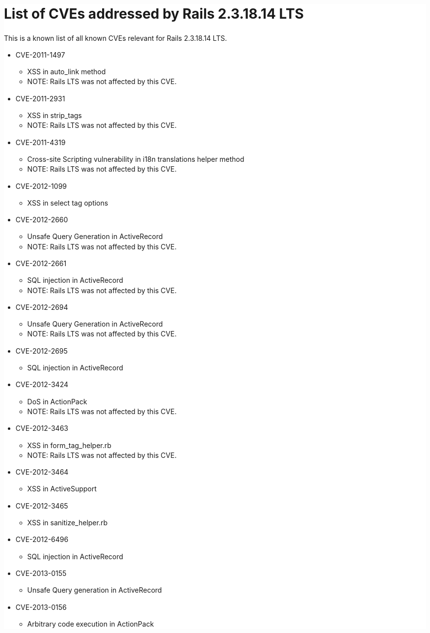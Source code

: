 # List of CVEs addressed by Rails 2.3.18.14 LTS

This is a known list of all known CVEs relevant for Rails 2.3.18.14 LTS.

- CVE-2011-1497
  - XSS in auto_link method
  - NOTE: Rails LTS was not affected by this CVE.

- CVE-2011-2931
  - XSS in strip_tags
  - NOTE: Rails LTS was not affected by this CVE.

- CVE-2011-4319
  - Cross-site Scripting vulnerability in i18n translations helper method
  - NOTE: Rails LTS was not affected by this CVE.

- CVE-2012-1099
  - XSS in select tag options

- CVE-2012-2660
  - Unsafe Query Generation in ActiveRecord
  - NOTE: Rails LTS was not affected by this CVE.

- CVE-2012-2661
  - SQL injection in ActiveRecord
  - NOTE: Rails LTS was not affected by this CVE.

- CVE-2012-2694
  - Unsafe Query Generation in ActiveRecord
  - NOTE: Rails LTS was not affected by this CVE.

- CVE-2012-2695
  - SQL injection in ActiveRecord

- CVE-2012-3424
  - DoS in ActionPack
  - NOTE: Rails LTS was not affected by this CVE.

- CVE-2012-3463
  - XSS in form_tag_helper.rb
  - NOTE: Rails LTS was not affected by this CVE.

- CVE-2012-3464
  - XSS in ActiveSupport

- CVE-2012-3465
  - XSS in sanitize_helper.rb

- CVE-2012-6496
  - SQL injection in ActiveRecord

- CVE-2013-0155
  - Unsafe Query generation in ActiveRecord

- CVE-2013-0156
  - Arbitrary code execution in ActionPack
